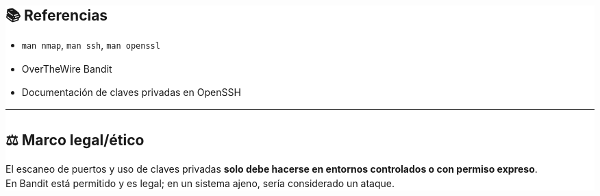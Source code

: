 
## 📚 Referencias

- `man nmap`, `man ssh`, `man openssl`
    
- OverTheWire Bandit
    
- Documentación de claves privadas en OpenSSH
    

---

## ⚖️ Marco legal/ético

El escaneo de puertos y uso de claves privadas **solo debe hacerse en entornos controlados o con permiso expreso**.  
En Bandit está permitido y es legal; en un sistema ajeno, sería considerado un ataque.





